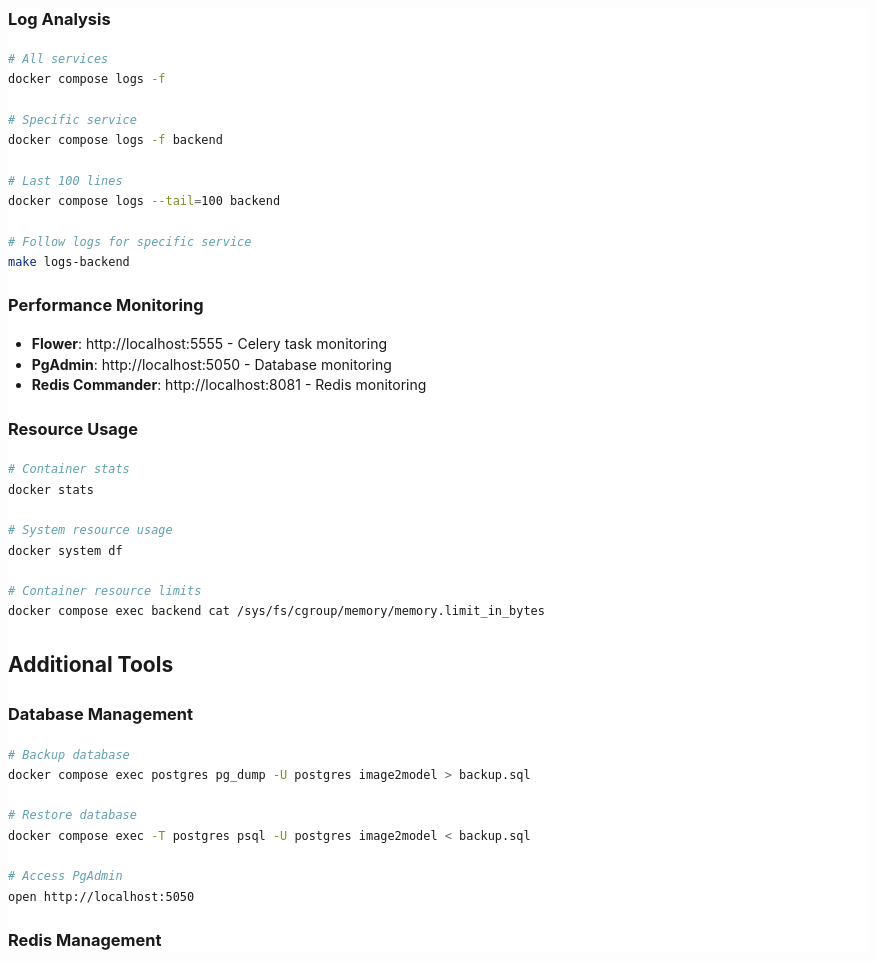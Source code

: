 ### Log Analysis

```bash
# All services
docker compose logs -f

# Specific service
docker compose logs -f backend

# Last 100 lines
docker compose logs --tail=100 backend

# Follow logs for specific service
make logs-backend
```

### Performance Monitoring

- **Flower**: http://localhost:5555 - Celery task monitoring
- **PgAdmin**: http://localhost:5050 - Database monitoring
- **Redis Commander**: http://localhost:8081 - Redis monitoring

### Resource Usage

```bash
# Container stats
docker stats

# System resource usage
docker system df

# Container resource limits
docker compose exec backend cat /sys/fs/cgroup/memory/memory.limit_in_bytes
```

## Additional Tools

### Database Management

```bash
# Backup database
docker compose exec postgres pg_dump -U postgres image2model > backup.sql

# Restore database
docker compose exec -T postgres psql -U postgres image2model < backup.sql

# Access PgAdmin
open http://localhost:5050
```

### Redis Management
